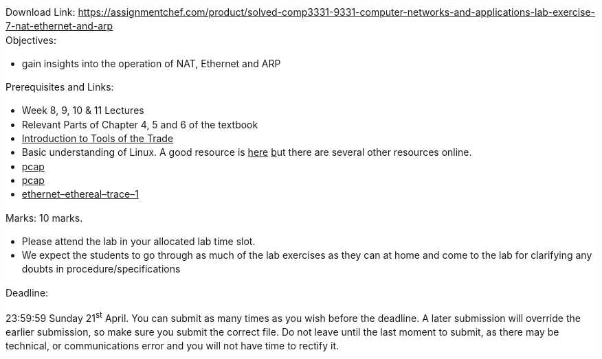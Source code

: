 Download Link: https://assignmentchef.com/product/solved-comp3331-9331-computer-networks-and-applications-lab-exercise-7-nat-ethernet-and-arp
<br>
<span style="font-family: -apple-system, BlinkMacSystemFont, 'Segoe UI', Roboto, Oxygen-Sans, Ubuntu, Cantarell, 'Helvetica Neue', sans-serif;">Objectives:</span>

<ul>

 <li>gain insights into the operation of NAT, Ethernet and ARP</li>

</ul>

Prerequisites and Links:

<ul>

 <li>Week 8, 9, 10 &amp; 11 Lectures</li>

 <li>Relevant Parts of Chapter 4, 5 and 6 of the textbook</li>

 <li><a href="https://moodle.telt.unsw.edu.au/mod/page/view.php?id=2131837">Introduction to Tools of the Trade</a></li>

 <li>Basic understanding of Linux. A good resource is <a href="http://www.ee.surrey.ac.uk/Teaching/Unix/">here</a> <a href="http://www.ee.surrey.ac.uk/Teaching/Unix/">b</a>ut there are several other resources online.</li>

 <li><a href="https://moodle.telt.unsw.edu.au/pluginfile.php/3981621/mod_folder/content/0/NAT_home_side.pcap?forcedownload=1">pcap</a></li>

 <li><a href="https://moodle.telt.unsw.edu.au/pluginfile.php/3981621/mod_folder/content/0/NAT_ISP_side.pcap?forcedownload=1">pcap</a></li>

 <li><a href="https://moodle.telt.unsw.edu.au/pluginfile.php/3981621/mod_folder/content/0/ethernet-ethereal-trace-1?forcedownload=1">ethernet</a><a href="https://moodle.telt.unsw.edu.au/pluginfile.php/3981621/mod_folder/content/0/ethernet-ethereal-trace-1?forcedownload=1">–</a><a href="https://moodle.telt.unsw.edu.au/pluginfile.php/3981621/mod_folder/content/0/ethernet-ethereal-trace-1?forcedownload=1">ethereal</a><a href="https://moodle.telt.unsw.edu.au/pluginfile.php/3981621/mod_folder/content/0/ethernet-ethereal-trace-1?forcedownload=1">–</a><a href="https://moodle.telt.unsw.edu.au/pluginfile.php/3981621/mod_folder/content/0/ethernet-ethereal-trace-1?forcedownload=1">trace</a><a href="https://moodle.telt.unsw.edu.au/pluginfile.php/3981621/mod_folder/content/0/ethernet-ethereal-trace-1?forcedownload=1">–</a><a href="https://moodle.telt.unsw.edu.au/pluginfile.php/3981621/mod_folder/content/0/ethernet-ethereal-trace-1?forcedownload=1">1</a></li>

</ul>

Marks: 10 marks.

<ul>

 <li>Please attend the lab in your allocated lab time slot.</li>

 <li>We expect the students to go through as much of the lab exercises as they can at home and come to the lab for clarifying any doubts in procedure/specifications</li>

</ul>

Deadline:

23:59:59 Sunday 21<sup>st</sup> April. You can submit as many times as you wish before the deadline. A later submission will override the earlier submission, so make sure you submit the correct file. Do not leave until the last moment to submit, as there may be technical, or communications error and you will not have time to rectify it.

